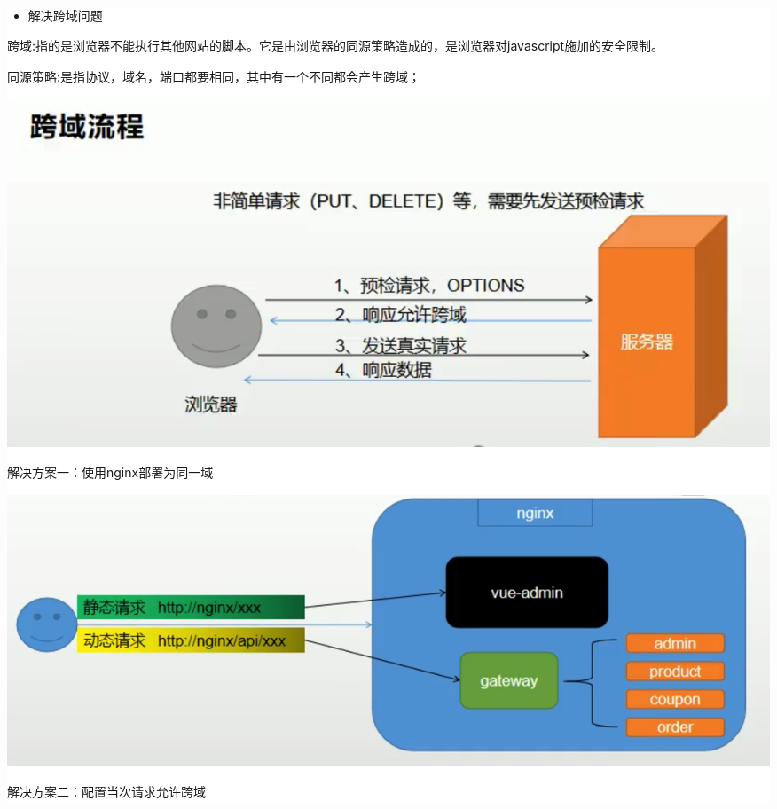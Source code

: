 - 解决跨域问题

跨域:指的是浏览器不能执行其他网站的脚本。它是由浏览器的同源策略造成的，是浏览器对javascript施加的安全限制。

同源策略:是指协议，域名，端口都要相同，其中有一个不同都会产生跨域；

![image-20210205191116675](./Typora/image-20210205191116675.png)

解决方案一：使用nginx部署为同一域

![image-20210205191254952](./Typora/image-20210205191254952.png)

解决方案二：配置当次请求允许跨域

